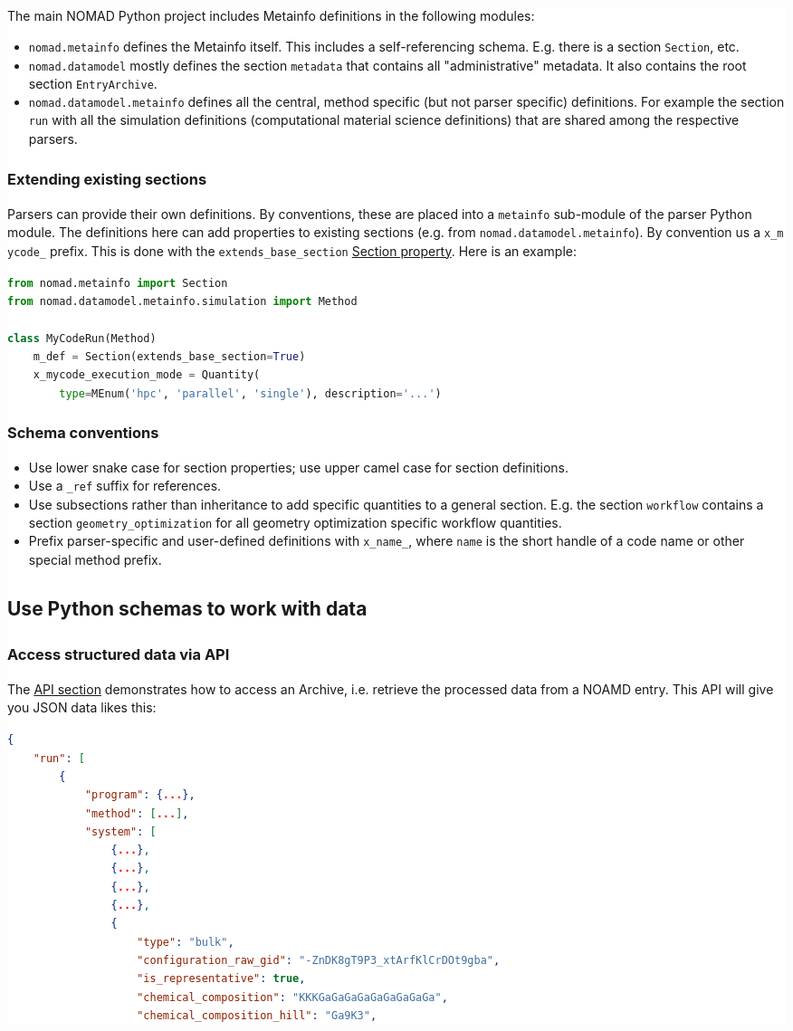 The main NOMAD Python project includes Metainfo definitions in the following modules:

- `nomad.metainfo` defines the Metainfo itself. This includes a self-referencing schema. E.g. there is a section `Section`, etc.
- `nomad.datamodel` mostly defines the section `metadata` that contains all "administrative"
metadata. It also contains the root section `EntryArchive`.
- `nomad.datamodel.metainfo` defines all the central, method specific (but not parser specific) definitions.
For example the section `run` with all the simulation definitions (computational material science definitions)
that are shared among the respective parsers.

### Extending existing sections

Parsers can provide their own definitions. By conventions, these are placed into a
`metainfo` sub-module of the parser Python module. The definitions here can add properties
to existing sections (e.g. from `nomad.datamodel.metainfo`). By convention us a `x_mycode_`
prefix. This is done with the
`extends_base_section` [Section property](#sections). Here is an example:

```py
from nomad.metainfo import Section
from nomad.datamodel.metainfo.simulation import Method

class MyCodeRun(Method)
    m_def = Section(extends_base_section=True)
    x_mycode_execution_mode = Quantity(
        type=MEnum('hpc', 'parallel', 'single'), description='...')
```

### Schema conventions

- Use lower snake case for section properties; use upper camel case for section definitions.
- Use a `_ref` suffix for references.
- Use subsections rather than inheritance to add specific quantities to a general section.
E.g. the section `workflow` contains a section `geometry_optimization` for all geometry optimization specific
workflow quantities.
- Prefix parser-specific and user-defined definitions with `x_name_`, where `name` is the
short handle of a code name or other special method prefix.


## Use Python schemas to work with data

### Access structured data via API

The [API section](../api.md#access-archives) demonstrates how to access an Archive, i.e.
retrieve the processed data from a NOAMD entry. This API will give you JSON data likes this:

```json title="https://nomad-lab.eu/prod/v1/api/v1/entries/--dLZstNvL_x05wDg2djQmlU_oKn/archive"
{
    "run": [
        {
            "program": {...},
            "method": [...],
            "system": [
                {...},
                {...},
                {...},
                {...},
                {
                    "type": "bulk",
                    "configuration_raw_gid": "-ZnDK8gT9P3_xtArfKlCrDOt9gba",
                    "is_representative": true,
                    "chemical_composition": "KKKGaGaGaGaGaGaGaGaGa",
                    "chemical_composition_hill": "Ga9K3",
```